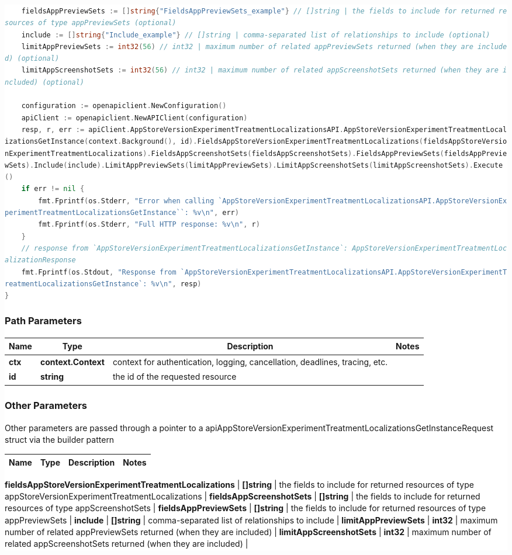 ```go
	fieldsAppPreviewSets := []string{"FieldsAppPreviewSets_example"} // []string | the fields to include for returned resources of type appPreviewSets (optional)
	include := []string{"Include_example"} // []string | comma-separated list of relationships to include (optional)
	limitAppPreviewSets := int32(56) // int32 | maximum number of related appPreviewSets returned (when they are included) (optional)
	limitAppScreenshotSets := int32(56) // int32 | maximum number of related appScreenshotSets returned (when they are included) (optional)

	configuration := openapiclient.NewConfiguration()
	apiClient := openapiclient.NewAPIClient(configuration)
	resp, r, err := apiClient.AppStoreVersionExperimentTreatmentLocalizationsAPI.AppStoreVersionExperimentTreatmentLocalizationsGetInstance(context.Background(), id).FieldsAppStoreVersionExperimentTreatmentLocalizations(fieldsAppStoreVersionExperimentTreatmentLocalizations).FieldsAppScreenshotSets(fieldsAppScreenshotSets).FieldsAppPreviewSets(fieldsAppPreviewSets).Include(include).LimitAppPreviewSets(limitAppPreviewSets).LimitAppScreenshotSets(limitAppScreenshotSets).Execute()
	if err != nil {
		fmt.Fprintf(os.Stderr, "Error when calling `AppStoreVersionExperimentTreatmentLocalizationsAPI.AppStoreVersionExperimentTreatmentLocalizationsGetInstance``: %v\n", err)
		fmt.Fprintf(os.Stderr, "Full HTTP response: %v\n", r)
	}
	// response from `AppStoreVersionExperimentTreatmentLocalizationsGetInstance`: AppStoreVersionExperimentTreatmentLocalizationResponse
	fmt.Fprintf(os.Stdout, "Response from `AppStoreVersionExperimentTreatmentLocalizationsAPI.AppStoreVersionExperimentTreatmentLocalizationsGetInstance`: %v\n", resp)
}
```

### Path Parameters


Name | Type | Description  | Notes
------------- | ------------- | ------------- | -------------
**ctx** | **context.Context** | context for authentication, logging, cancellation, deadlines, tracing, etc.
**id** | **string** | the id of the requested resource | 

### Other Parameters

Other parameters are passed through a pointer to a apiAppStoreVersionExperimentTreatmentLocalizationsGetInstanceRequest struct via the builder pattern


Name | Type | Description  | Notes
------------- | ------------- | ------------- | -------------

 **fieldsAppStoreVersionExperimentTreatmentLocalizations** | **[]string** | the fields to include for returned resources of type appStoreVersionExperimentTreatmentLocalizations | 
 **fieldsAppScreenshotSets** | **[]string** | the fields to include for returned resources of type appScreenshotSets | 
 **fieldsAppPreviewSets** | **[]string** | the fields to include for returned resources of type appPreviewSets | 
 **include** | **[]string** | comma-separated list of relationships to include | 
 **limitAppPreviewSets** | **int32** | maximum number of related appPreviewSets returned (when they are included) | 
 **limitAppScreenshotSets** | **int32** | maximum number of related appScreenshotSets returned (when they are included) | 
